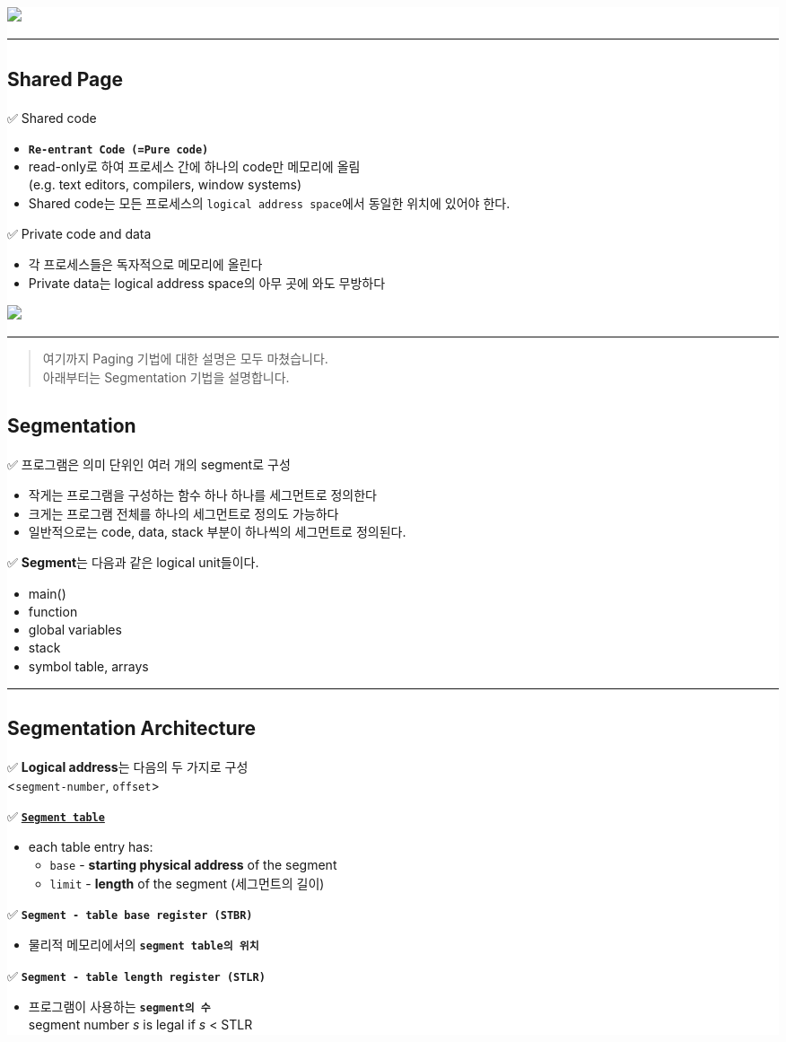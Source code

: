 <img src = "https://user-images.githubusercontent.com/92699723/258998061-2984272b-9c80-4d08-b65c-32eb5d7ad6a4.jpg" width=60%>

---

## Shared Page

✅ Shared code
- **`Re-entrant Code (=Pure code)`**
- read-only로 하여 프로세스 간에 하나의 code만 메모리에 올림   
(e.g. text editors, compilers, window systems)
- Shared code는 모든 프로세스의 `logical address space`에서 동일한 위치에 있어야 한다.

✅ Private code and data
- 각 프로세스들은 독자적으로 메모리에 올린다
- Private data는 logical address space의 아무 곳에 와도 무방하다

<img src = "https://user-images.githubusercontent.com/92699723/258999787-2488fcba-3182-48a5-abbf-d7f105986e25.jpg" width=60%>

---

> 여기까지 Paging 기법에 대한 설명은 모두 마쳤습니다.   
> 아래부터는 Segmentation 기법을 설명합니다.

## Segmentation

✅ 프로그램은 의미 단위인 여러 개의 segment로 구성
- 작게는 프로그램을 구성하는 함수 하나 하나를 세그먼트로 정의한다
- 크게는 프로그램 전체를 하나의 세그먼트로 정의도 가능하다
- 일반적으로는 code, data, stack 부분이 하나씩의 세그먼트로 정의된다.

✅ **Segment**는 다음과 같은 logical unit들이다.
- main()
- function
- global variables
- stack
- symbol table, arrays

---

## Segmentation Architecture
✅ **Logical address**는 다음의 두 가지로 구성   
<`segment-number`, `offset`>

✅ <u>**`Segment table`**</u>
- each table entry has: 
  - `base` - **starting physical address** of the segment
  - `limit` - **length** of the segment (세그먼트의 길이)

✅ **`Segment - table base register (STBR)`**
- 물리적 메모리에서의 **`segment table의 위치`**

✅ **`Segment - table length register (STLR)`**
- 프로그램이 사용하는 **`segment의 수`**   
segment number $s$ is legal if $s$ < STLR
